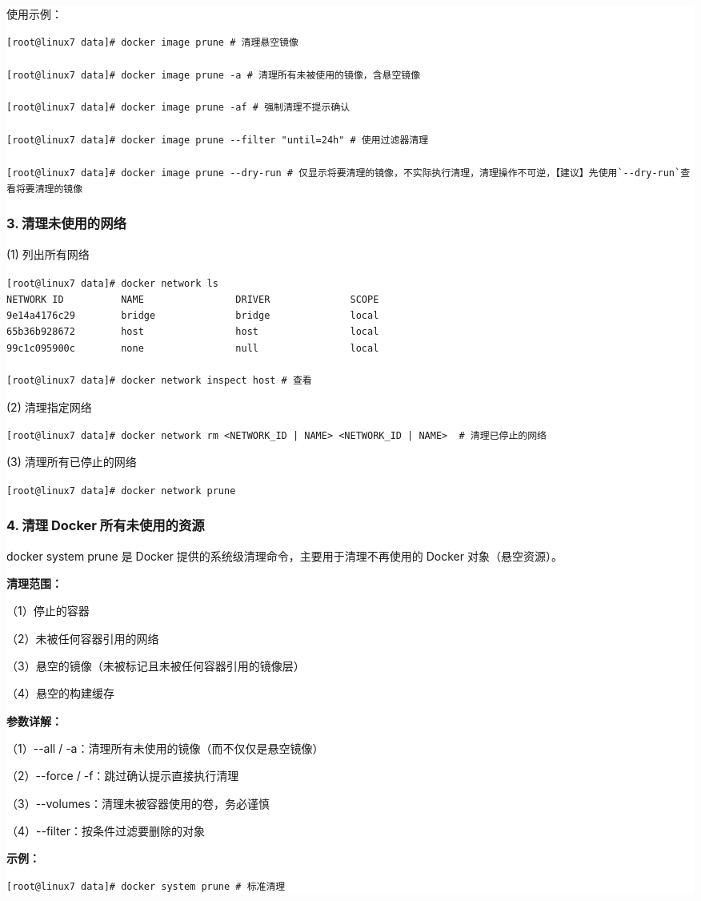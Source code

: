 使用示例：

    [root@linux7 data]# docker image prune # 清理悬空镜像
    
    [root@linux7 data]# docker image prune -a # 清理所有未被使用的镜像，含悬空镜像
    
    [root@linux7 data]# docker image prune -af # 强制清理不提示确认
    
    [root@linux7 data]# docker image prune --filter "until=24h" # 使用过滤器清理
    
    [root@linux7 data]# docker image prune --dry-run # 仅显示将要清理的镜像，不实际执行清理，清理操作不可逆，【建议】先使用`--dry-run`查看将要清理的镜像
    

### 3\. 清理未使用的网络

(1) 列出所有网络

    [root@linux7 data]# docker network ls
    NETWORK ID          NAME                DRIVER              SCOPE
    9e14a4176c29        bridge              bridge              local
    65b36b928672        host                host                local
    99c1c095900c        none                null                local
    
    [root@linux7 data]# docker network inspect host # 查看
    

(2) 清理指定网络

    [root@linux7 data]# docker network rm <NETWORK_ID | NAME> <NETWORK_ID | NAME>  # 清理已停止的网络
    

(3) 清理所有已停止的网络

    [root@linux7 data]# docker network prune
    

### 4\. 清理 Docker 所有未使用的资源

docker system prune 是 Docker 提供的系统级清理命令，主要用于清理不再使用的 Docker 对象（悬空资源）。

**清理范围：**

（1）停止的容器

（2）未被任何容器引用的网络

（3）悬空的镜像（未被标记且未被任何容器引用的镜像层）

（4）悬空的构建缓存

**参数详解：**

（1）--all / -a：清理所有未使用的镜像（而不仅仅是悬空镜像）

（2）--force / -f：跳过确认提示直接执行清理

（3）--volumes：清理未被容器使用的卷，务必谨慎

（4）--filter：按条件过滤要删除的对象

**示例：**

    [root@linux7 data]# docker system prune # 标准清理
    